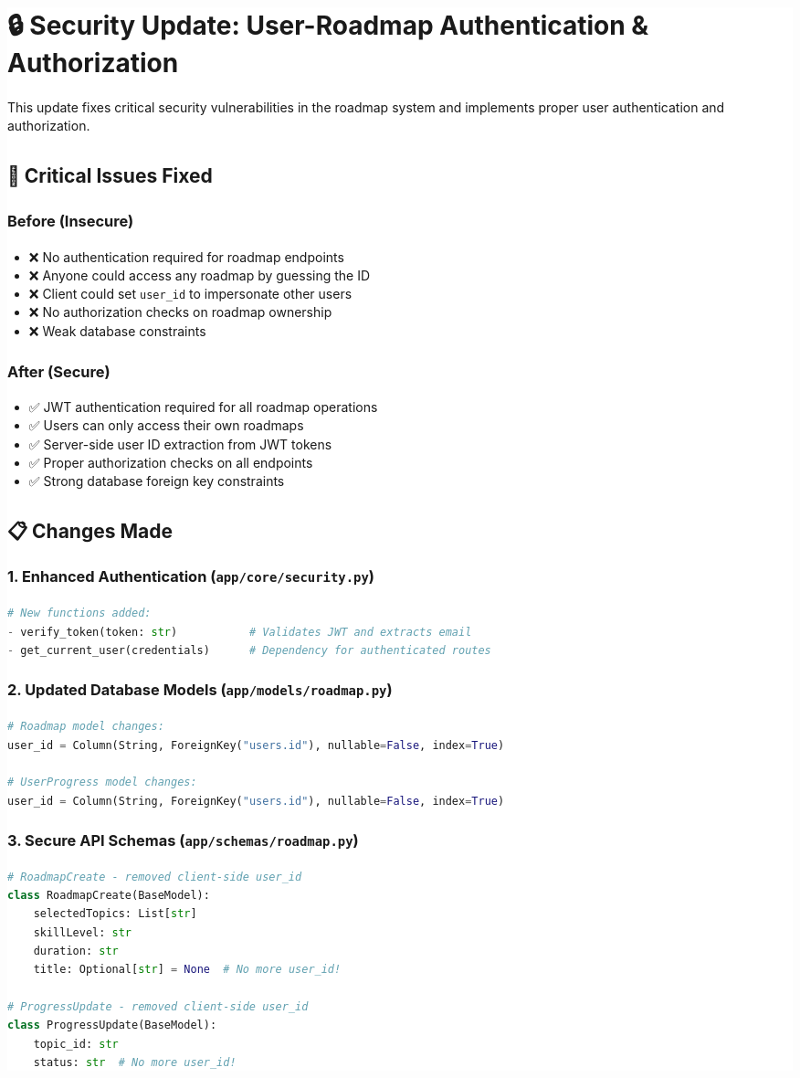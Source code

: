 # 🔒 Security Update: User-Roadmap Authentication & Authorization

This update fixes critical security vulnerabilities in the roadmap system and implements proper user authentication and authorization.

## 🚨 Critical Issues Fixed

### Before (Insecure)
- ❌ No authentication required for roadmap endpoints
- ❌ Anyone could access any roadmap by guessing the ID
- ❌ Client could set `user_id` to impersonate other users
- ❌ No authorization checks on roadmap ownership
- ❌ Weak database constraints

### After (Secure)
- ✅ JWT authentication required for all roadmap operations
- ✅ Users can only access their own roadmaps
- ✅ Server-side user ID extraction from JWT tokens
- ✅ Proper authorization checks on all endpoints
- ✅ Strong database foreign key constraints

## 📋 Changes Made

### 1. Enhanced Authentication (`app/core/security.py`)
```python
# New functions added:
- verify_token(token: str)           # Validates JWT and extracts email
- get_current_user(credentials)      # Dependency for authenticated routes
```

### 2. Updated Database Models (`app/models/roadmap.py`)
```python
# Roadmap model changes:
user_id = Column(String, ForeignKey("users.id"), nullable=False, index=True)

# UserProgress model changes:  
user_id = Column(String, ForeignKey("users.id"), nullable=False, index=True)
```

### 3. Secure API Schemas (`app/schemas/roadmap.py`)
```python
# RoadmapCreate - removed client-side user_id
class RoadmapCreate(BaseModel):
    selectedTopics: List[str]
    skillLevel: str
    duration: str
    title: Optional[str] = None  # No more user_id!

# ProgressUpdate - removed client-side user_id  
class ProgressUpdate(BaseModel):
    topic_id: str
    status: str  # No more user_id!
```
